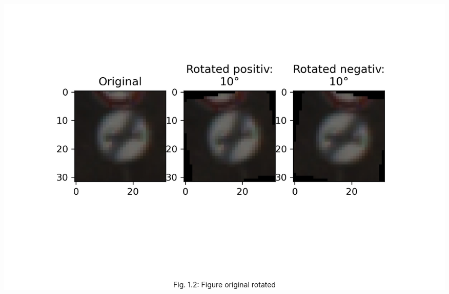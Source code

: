<figure>
 <img src="./examples/Figure_original_rotated.jpg" width="850" alt="Figure original rotated" />
 <figcaption>
 <p></p> 
 <p style="text-align: center;"> Fig. 1.2: Figure original rotated</p> 
 </figcaption>
</figure>
 <p></p>



<figure>